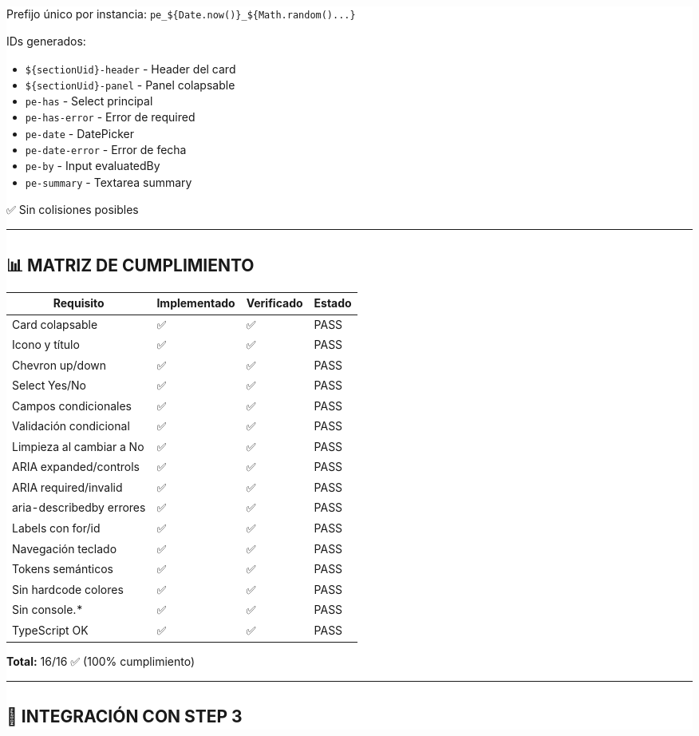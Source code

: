 Prefijo único por instancia: `pe_${Date.now()}_${Math.random()...}`

IDs generados:
- `${sectionUid}-header` - Header del card
- `${sectionUid}-panel` - Panel colapsable
- `pe-has` - Select principal
- `pe-has-error` - Error de required
- `pe-date` - DatePicker
- `pe-date-error` - Error de fecha
- `pe-by` - Input evaluatedBy
- `pe-summary` - Textarea summary

✅ Sin colisiones posibles

---

## 📊 MATRIZ DE CUMPLIMIENTO

| Requisito | Implementado | Verificado | Estado |
|-----------|--------------|------------|--------|
| Card colapsable | ✅ | ✅ | PASS |
| Icono y título | ✅ | ✅ | PASS |
| Chevron up/down | ✅ | ✅ | PASS |
| Select Yes/No | ✅ | ✅ | PASS |
| Campos condicionales | ✅ | ✅ | PASS |
| Validación condicional | ✅ | ✅ | PASS |
| Limpieza al cambiar a No | ✅ | ✅ | PASS |
| ARIA expanded/controls | ✅ | ✅ | PASS |
| ARIA required/invalid | ✅ | ✅ | PASS |
| aria-describedby errores | ✅ | ✅ | PASS |
| Labels con for/id | ✅ | ✅ | PASS |
| Navegación teclado | ✅ | ✅ | PASS |
| Tokens semánticos | ✅ | ✅ | PASS |
| Sin hardcode colores | ✅ | ✅ | PASS |
| Sin console.* | ✅ | ✅ | PASS |
| TypeScript OK | ✅ | ✅ | PASS |

**Total:** 16/16 ✅ (100% cumplimiento)

---

## 🚀 INTEGRACIÓN CON STEP 3
